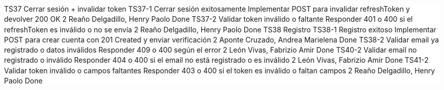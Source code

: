 <tr>
  <td>TS37</td>
  <td>Cerrar sesión + invalidar token</td>
  <td>TS37-1</td>
  <td>Cerrar sesión exitosamente</td>
  <td>Implementar POST para invalidar refreshToken y devolver 200 OK</td>
  <td>2</td>
  <td>Reaño Delgadillo, Henry Paolo</td>
  <td>Done</td>
</tr>
<tr>
  <td></td><td></td>
  <td>TS37-2</td>
  <td>Validar token inválido o faltante</td>
  <td>Responder 401 o 400 si el refreshToken es inválido o no se envía</td>
  <td>2</td>
  <td>Reaño Delgadillo, Henry Paolo</td>
  <td>Done</td>
</tr>

<tr>
  <td>TS38</td>
  <td>Registro</td>
  <td>TS38-1</td>
  <td>Registro exitoso</td>
  <td>Implementar POST para crear cuenta con 201 Created y enviar verificación</td>
  <td>2</td>
  <td>Aponte Cruzado, Andrea Marielena</td>
  <td>Done</td>
</tr>
<tr>
  <td></td><td></td>
  <td>TS38-2</td>
  <td>Validar email ya registrado o datos inválidos</td>
  <td>Responder 409 o 400 según el error</td>
  <td>2</td>
  <td>León Vivas, Fabrizio Amir</td>
  <td>Done</td>
</tr>
<tr>
  <td></td><td></td>
  <td>TS40-2</td>
  <td>Validar email no registrado o inválido</td>
  <td>Responder 404 o 400 si el email no está registrado o es inválido</td>
  <td>2</td>
  <td>León Vivas, Fabrizio Amir</td>
  <td>Done</td>
</tr>
<tr>
  <td></td><td></td>
  <td>TS41-2</td>
  <td>Validar token inválido o campos faltantes</td>
  <td>Responder 403 o 400 si el token es inválido o faltan campos</td>
  <td>2</td>
  <td>Reaño Delgadillo, Henry Paolo</td>
  <td>Done</td>
